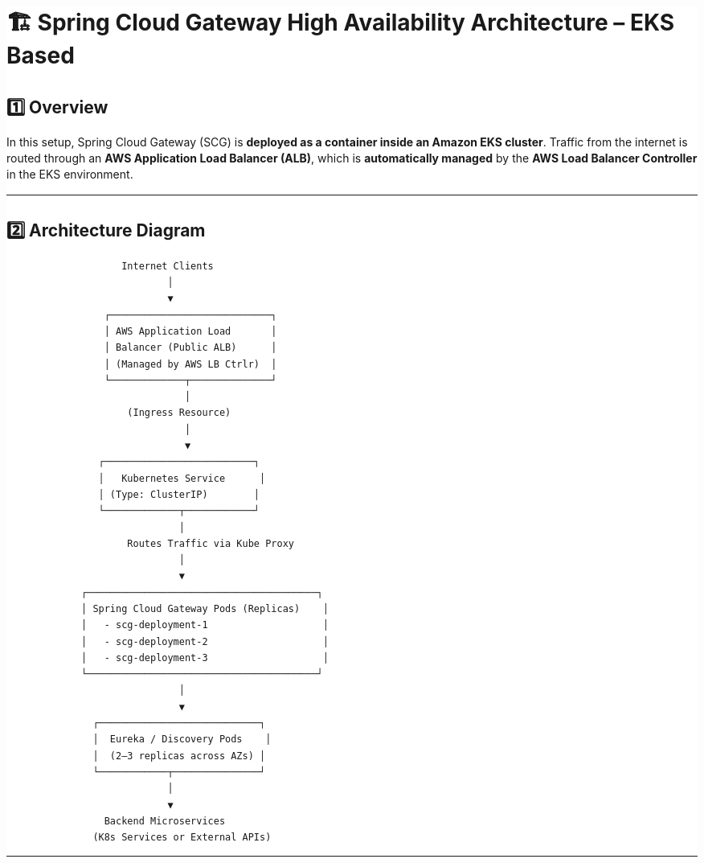 
# 🏗️ **Spring Cloud Gateway High Availability Architecture – EKS Based**

## **1️⃣ Overview**

In this setup, Spring Cloud Gateway (SCG) is **deployed as a container inside an Amazon EKS cluster**.
Traffic from the internet is routed through an **AWS Application Load Balancer (ALB)**, which is **automatically managed** by the **AWS Load Balancer Controller** in the EKS environment.

---

## **2️⃣ Architecture Diagram**

```
                    Internet Clients
                            │
                            ▼
                 ┌────────────────────────────┐
                 │ AWS Application Load       │
                 │ Balancer (Public ALB)      │
                 │ (Managed by AWS LB Ctrlr)  │
                 └─────────────┬──────────────┘
                               │
                     (Ingress Resource)
                               │
                               ▼
                ┌──────────────────────────┐
                │   Kubernetes Service      │
                │ (Type: ClusterIP)        │
                └─────────────┬────────────┘
                              │
                     Routes Traffic via Kube Proxy
                              │
                              ▼
             ┌────────────────────────────────────────┐
             │ Spring Cloud Gateway Pods (Replicas)    │
             │   - scg-deployment-1                    │
             │   - scg-deployment-2                    │
             │   - scg-deployment-3                    │
             └────────────────────────────────────────┘
                              │
                              ▼
               ┌────────────────────────────┐
               │  Eureka / Discovery Pods    │
               │  (2–3 replicas across AZs) │
               └────────────┬───────────────┘
                            │
                            ▼
                 Backend Microservices
               (K8s Services or External APIs)
```

---